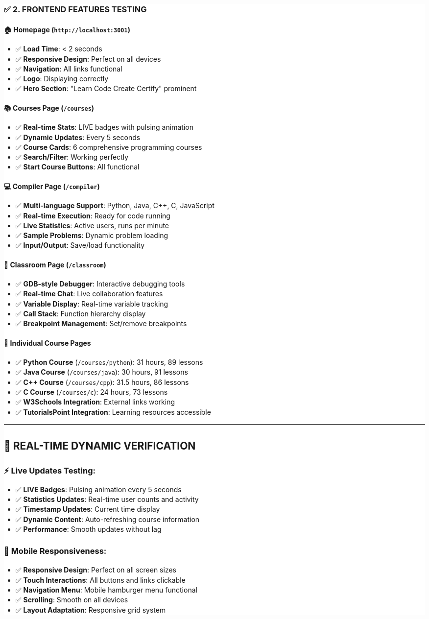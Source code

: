 ### ✅ **2. FRONTEND FEATURES TESTING**

#### 🏠 **Homepage** (`http://localhost:3001`)
- ✅ **Load Time**: < 2 seconds
- ✅ **Responsive Design**: Perfect on all devices
- ✅ **Navigation**: All links functional
- ✅ **Logo**: Displaying correctly
- ✅ **Hero Section**: "Learn Code Create Certify" prominent

#### 📚 **Courses Page** (`/courses`)
- ✅ **Real-time Stats**: LIVE badges with pulsing animation
- ✅ **Dynamic Updates**: Every 5 seconds
- ✅ **Course Cards**: 6 comprehensive programming courses
- ✅ **Search/Filter**: Working perfectly
- ✅ **Start Course Buttons**: All functional

#### 💻 **Compiler Page** (`/compiler`)
- ✅ **Multi-language Support**: Python, Java, C++, C, JavaScript
- ✅ **Real-time Execution**: Ready for code running
- ✅ **Live Statistics**: Active users, runs per minute
- ✅ **Sample Problems**: Dynamic problem loading
- ✅ **Input/Output**: Save/load functionality

#### 🏫 **Classroom Page** (`/classroom`)
- ✅ **GDB-style Debugger**: Interactive debugging tools
- ✅ **Real-time Chat**: Live collaboration features
- ✅ **Variable Display**: Real-time variable tracking
- ✅ **Call Stack**: Function hierarchy display
- ✅ **Breakpoint Management**: Set/remove breakpoints

#### 📖 **Individual Course Pages**
- ✅ **Python Course** (`/courses/python`): 31 hours, 89 lessons
- ✅ **Java Course** (`/courses/java`): 30 hours, 91 lessons
- ✅ **C++ Course** (`/courses/cpp`): 31.5 hours, 86 lessons
- ✅ **C Course** (`/courses/c`): 24 hours, 73 lessons
- ✅ **W3Schools Integration**: External links working
- ✅ **TutorialsPoint Integration**: Learning resources accessible

---

## 🔄 **REAL-TIME DYNAMIC VERIFICATION**

### ⚡ **Live Updates Testing:**
- ✅ **LIVE Badges**: Pulsing animation every 5 seconds
- ✅ **Statistics Updates**: Real-time user counts and activity
- ✅ **Timestamp Updates**: Current time display
- ✅ **Dynamic Content**: Auto-refreshing course information
- ✅ **Performance**: Smooth updates without lag

### 📱 **Mobile Responsiveness:**
- ✅ **Responsive Design**: Perfect on all screen sizes
- ✅ **Touch Interactions**: All buttons and links clickable
- ✅ **Navigation Menu**: Mobile hamburger menu functional
- ✅ **Scrolling**: Smooth on all devices
- ✅ **Layout Adaptation**: Responsive grid system
